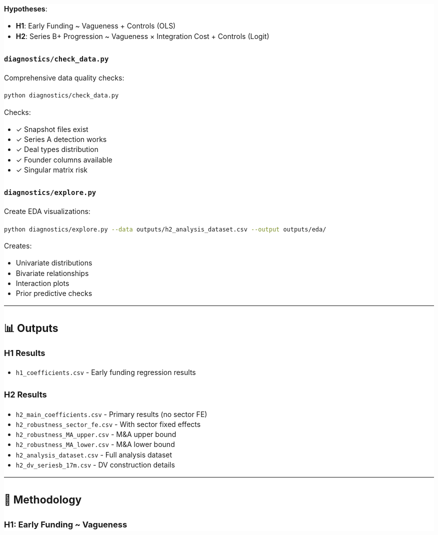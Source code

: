 **Hypotheses**:
- **H1**: Early Funding ~ Vagueness + Controls (OLS)
- **H2**: Series B+ Progression ~ Vagueness × Integration Cost + Controls (Logit)

### `diagnostics/check_data.py`

Comprehensive data quality checks:

```bash
python diagnostics/check_data.py
```

Checks:
- ✓ Snapshot files exist
- ✓ Series A detection works
- ✓ Deal types distribution
- ✓ Founder columns available
- ✓ Singular matrix risk

### `diagnostics/explore.py`

Create EDA visualizations:

```bash
python diagnostics/explore.py --data outputs/h2_analysis_dataset.csv --output outputs/eda/
```

Creates:
- Univariate distributions
- Bivariate relationships
- Interaction plots
- Prior predictive checks

---

## 📊 Outputs

### H1 Results
- `h1_coefficients.csv` - Early funding regression results

### H2 Results
- `h2_main_coefficients.csv` - Primary results (no sector FE)
- `h2_robustness_sector_fe.csv` - With sector fixed effects
- `h2_robustness_MA_upper.csv` - M&A upper bound
- `h2_robustness_MA_lower.csv` - M&A lower bound
- `h2_analysis_dataset.csv` - Full analysis dataset
- `h2_dv_seriesb_17m.csv` - DV construction details

---

## 🔬 Methodology

### H1: Early Funding ~ Vagueness
